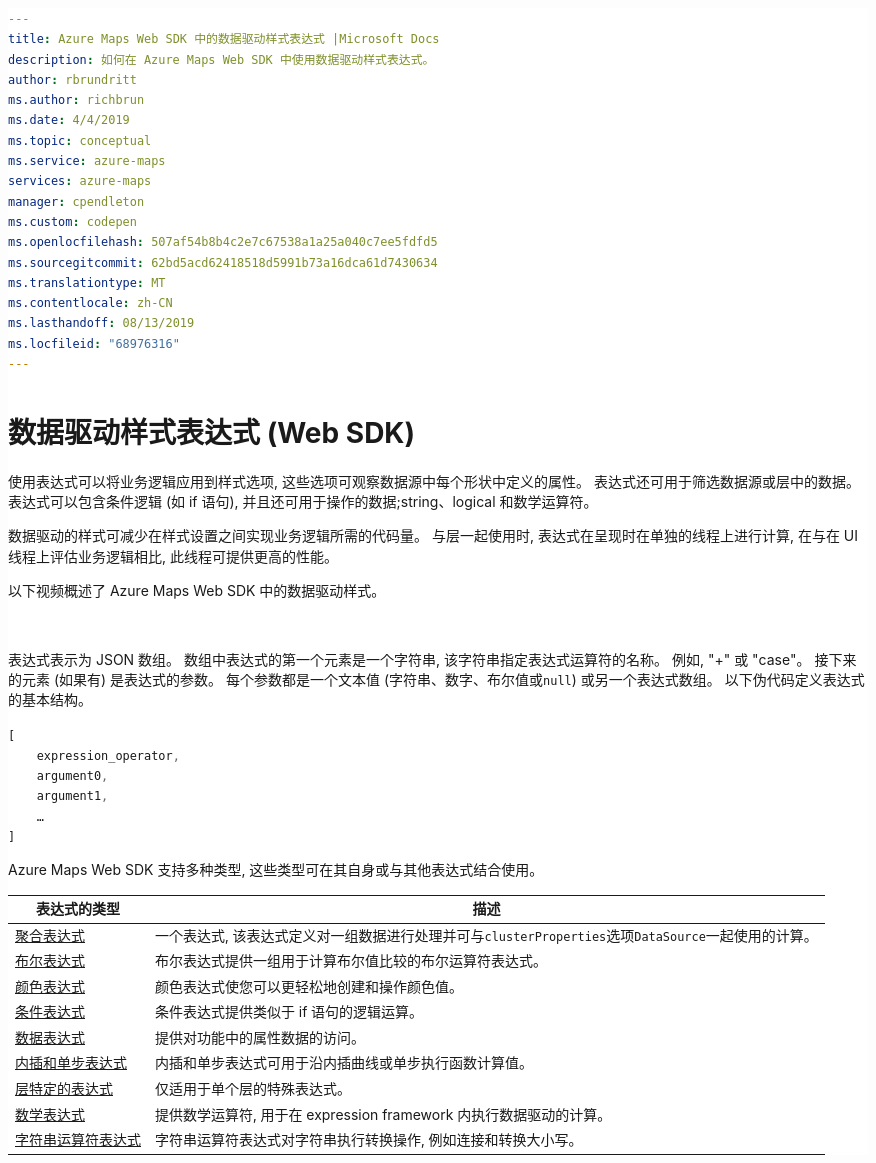```yaml
---
title: Azure Maps Web SDK 中的数据驱动样式表达式 |Microsoft Docs
description: 如何在 Azure Maps Web SDK 中使用数据驱动样式表达式。
author: rbrundritt
ms.author: richbrun
ms.date: 4/4/2019
ms.topic: conceptual
ms.service: azure-maps
services: azure-maps
manager: cpendleton
ms.custom: codepen
ms.openlocfilehash: 507af54b8b4c2e7c67538a1a25a040c7ee5fdfd5
ms.sourcegitcommit: 62bd5acd62418518d5991b73a16dca61d7430634
ms.translationtype: MT
ms.contentlocale: zh-CN
ms.lasthandoff: 08/13/2019
ms.locfileid: "68976316"
---
```

# <a name="data-driven-style-expressions-web-sdk"></a>数据驱动样式表达式 (Web SDK)

使用表达式可以将业务逻辑应用到样式选项, 这些选项可观察数据源中每个形状中定义的属性。 表达式还可用于筛选数据源或层中的数据。 表达式可以包含条件逻辑 (如 if 语句), 并且还可用于操作的数据;string、logical 和数学运算符。 

数据驱动的样式可减少在样式设置之间实现业务逻辑所需的代码量。 与层一起使用时, 表达式在呈现时在单独的线程上进行计算, 在与在 UI 线程上评估业务逻辑相比, 此线程可提供更高的性能。

以下视频概述了 Azure Maps Web SDK 中的数据驱动样式。

<br/>

<iframe src="https://channel9.msdn.com/Shows/Internet-of-Things-Show/Data-Driven-Styling-with-Azure-Maps/player" width="960" height="540" allowFullScreen frameBorder="0"></iframe>

表达式表示为 JSON 数组。 数组中表达式的第一个元素是一个字符串, 该字符串指定表达式运算符的名称。 例如, "+" 或 "case"。 接下来的元素 (如果有) 是表达式的参数。 每个参数都是一个文本值 (字符串、数字、布尔值或`null`) 或另一个表达式数组。 以下伪代码定义表达式的基本结构。 

```javascript
[ 
    expression_operator, 
    argument0, 
    argument1, 
    …
] 
```

Azure Maps Web SDK 支持多种类型, 这些类型可在其自身或与其他表达式结合使用。

| 表达式的类型 | 描述 |
|---------------------|-------------|
| [聚合表达式](#aggregate-expression) | 一个表达式, 该表达式定义对一组数据进行处理并可与`clusterProperties`选项`DataSource`一起使用的计算。 |
| [布尔表达式](#boolean-expressions) | 布尔表达式提供一组用于计算布尔值比较的布尔运算符表达式。 |
| [颜色表达式](#color-expressions) | 颜色表达式使您可以更轻松地创建和操作颜色值。 |
| [条件表达式](#conditional-expressions) | 条件表达式提供类似于 if 语句的逻辑运算。 |
| [数据表达式](#data-expressions) | 提供对功能中的属性数据的访问。 |
| [内插和单步表达式](#interpolate-and-step-expressions) | 内插和单步表达式可用于沿内插曲线或单步执行函数计算值。 |
| [层特定的表达式](#layer-specific-expressions) | 仅适用于单个层的特殊表达式。 |
| [数学表达式](#math-expressions) | 提供数学运算符, 用于在 expression framework 内执行数据驱动的计算。 |
| [字符串运算符表达式](#string-operator-expressions) | 字符串运算符表达式对字符串执行转换操作, 例如连接和转换大小写。 |